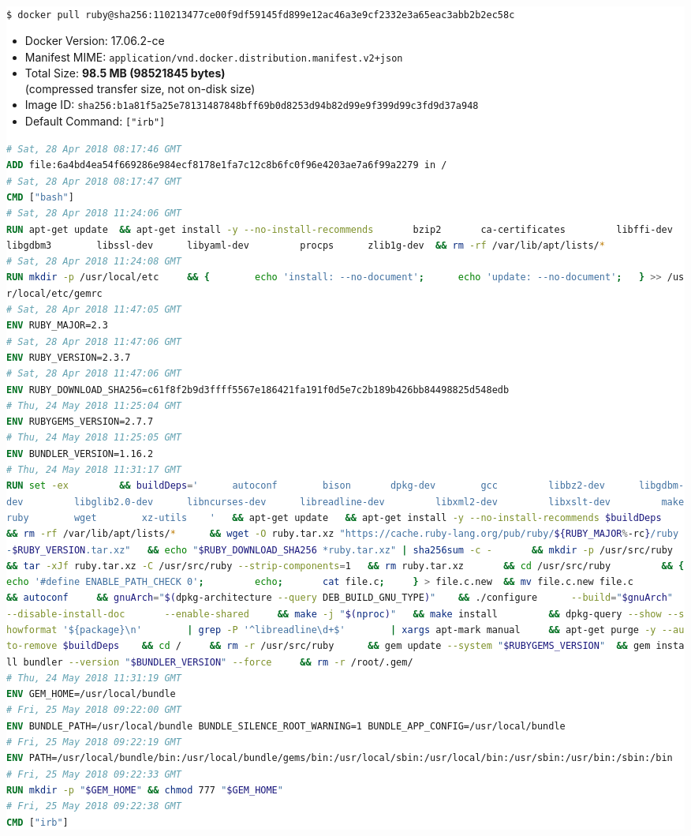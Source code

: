 ```console
$ docker pull ruby@sha256:110213477ce00f9df59145fd899e12ac46a3e9cf2332e3a65eac3abb2b2ec58c
```

-	Docker Version: 17.06.2-ce
-	Manifest MIME: `application/vnd.docker.distribution.manifest.v2+json`
-	Total Size: **98.5 MB (98521845 bytes)**  
	(compressed transfer size, not on-disk size)
-	Image ID: `sha256:b1a81f5a25e78131487848bff69b0d8253d94b82d99e9f399d99c3fd9d37a948`
-	Default Command: `["irb"]`

```dockerfile
# Sat, 28 Apr 2018 08:17:46 GMT
ADD file:6a4bd4ea54f669286e984ecf8178e1fa7c12c8b6fc0f96e4203ae7a6f99a2279 in / 
# Sat, 28 Apr 2018 08:17:47 GMT
CMD ["bash"]
# Sat, 28 Apr 2018 11:24:06 GMT
RUN apt-get update 	&& apt-get install -y --no-install-recommends 		bzip2 		ca-certificates 		libffi-dev 		libgdbm3 		libssl-dev 		libyaml-dev 		procps 		zlib1g-dev 	&& rm -rf /var/lib/apt/lists/*
# Sat, 28 Apr 2018 11:24:08 GMT
RUN mkdir -p /usr/local/etc 	&& { 		echo 'install: --no-document'; 		echo 'update: --no-document'; 	} >> /usr/local/etc/gemrc
# Sat, 28 Apr 2018 11:47:05 GMT
ENV RUBY_MAJOR=2.3
# Sat, 28 Apr 2018 11:47:06 GMT
ENV RUBY_VERSION=2.3.7
# Sat, 28 Apr 2018 11:47:06 GMT
ENV RUBY_DOWNLOAD_SHA256=c61f8f2b9d3ffff5567e186421fa191f0d5e7c2b189b426bb84498825d548edb
# Thu, 24 May 2018 11:25:04 GMT
ENV RUBYGEMS_VERSION=2.7.7
# Thu, 24 May 2018 11:25:05 GMT
ENV BUNDLER_VERSION=1.16.2
# Thu, 24 May 2018 11:31:17 GMT
RUN set -ex 		&& buildDeps=' 		autoconf 		bison 		dpkg-dev 		gcc 		libbz2-dev 		libgdbm-dev 		libglib2.0-dev 		libncurses-dev 		libreadline-dev 		libxml2-dev 		libxslt-dev 		make 		ruby 		wget 		xz-utils 	' 	&& apt-get update 	&& apt-get install -y --no-install-recommends $buildDeps 	&& rm -rf /var/lib/apt/lists/* 		&& wget -O ruby.tar.xz "https://cache.ruby-lang.org/pub/ruby/${RUBY_MAJOR%-rc}/ruby-$RUBY_VERSION.tar.xz" 	&& echo "$RUBY_DOWNLOAD_SHA256 *ruby.tar.xz" | sha256sum -c - 		&& mkdir -p /usr/src/ruby 	&& tar -xJf ruby.tar.xz -C /usr/src/ruby --strip-components=1 	&& rm ruby.tar.xz 		&& cd /usr/src/ruby 		&& { 		echo '#define ENABLE_PATH_CHECK 0'; 		echo; 		cat file.c; 	} > file.c.new 	&& mv file.c.new file.c 		&& autoconf 	&& gnuArch="$(dpkg-architecture --query DEB_BUILD_GNU_TYPE)" 	&& ./configure 		--build="$gnuArch" 		--disable-install-doc 		--enable-shared 	&& make -j "$(nproc)" 	&& make install 		&& dpkg-query --show --showformat '${package}\n' 		| grep -P '^libreadline\d+$' 		| xargs apt-mark manual 	&& apt-get purge -y --auto-remove $buildDeps 	&& cd / 	&& rm -r /usr/src/ruby 		&& gem update --system "$RUBYGEMS_VERSION" 	&& gem install bundler --version "$BUNDLER_VERSION" --force 	&& rm -r /root/.gem/
# Thu, 24 May 2018 11:31:19 GMT
ENV GEM_HOME=/usr/local/bundle
# Fri, 25 May 2018 09:22:00 GMT
ENV BUNDLE_PATH=/usr/local/bundle BUNDLE_SILENCE_ROOT_WARNING=1 BUNDLE_APP_CONFIG=/usr/local/bundle
# Fri, 25 May 2018 09:22:19 GMT
ENV PATH=/usr/local/bundle/bin:/usr/local/bundle/gems/bin:/usr/local/sbin:/usr/local/bin:/usr/sbin:/usr/bin:/sbin:/bin
# Fri, 25 May 2018 09:22:33 GMT
RUN mkdir -p "$GEM_HOME" && chmod 777 "$GEM_HOME"
# Fri, 25 May 2018 09:22:38 GMT
CMD ["irb"]
```
